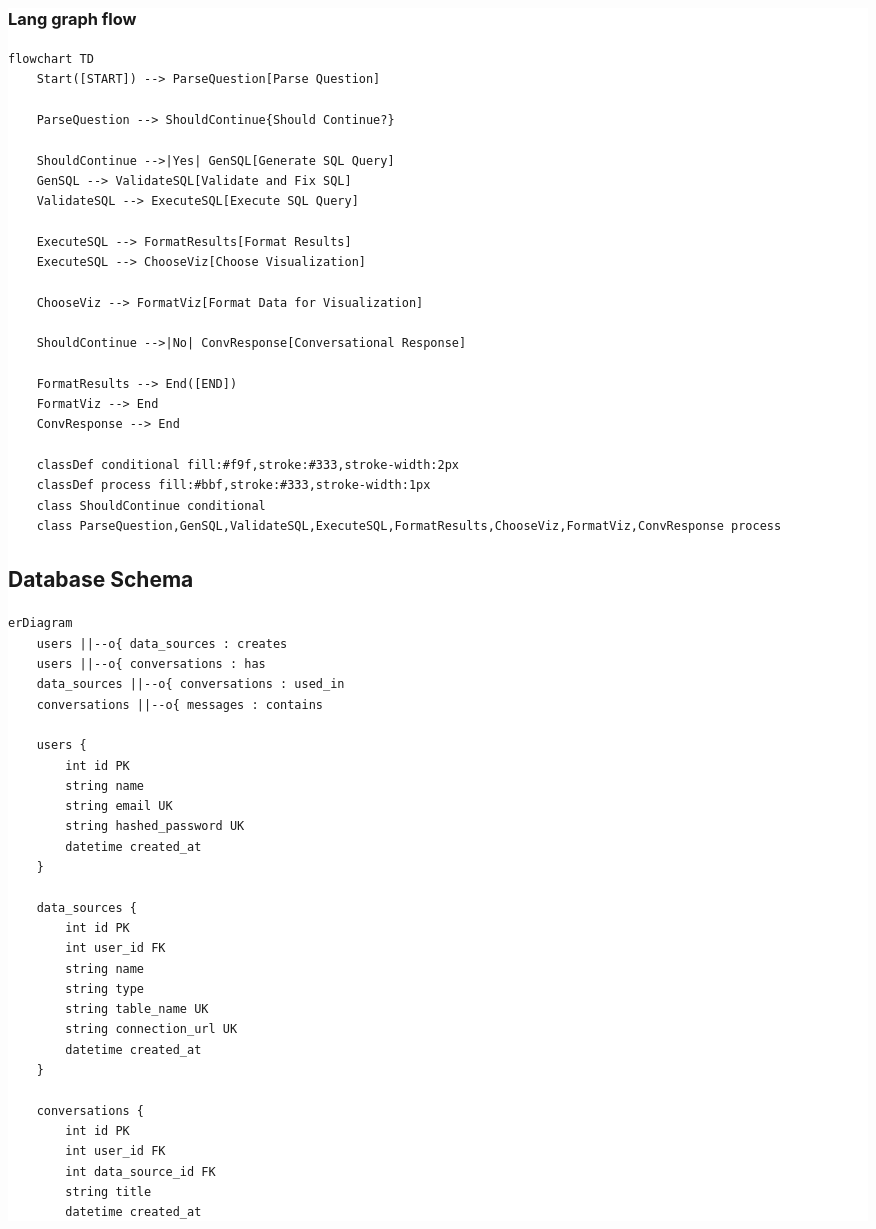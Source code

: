 
### Lang graph flow

```mermaid
flowchart TD
    Start([START]) --> ParseQuestion[Parse Question]
  
    ParseQuestion --> ShouldContinue{Should Continue?}
  
    ShouldContinue -->|Yes| GenSQL[Generate SQL Query]
    GenSQL --> ValidateSQL[Validate and Fix SQL]
    ValidateSQL --> ExecuteSQL[Execute SQL Query]
  
    ExecuteSQL --> FormatResults[Format Results]
    ExecuteSQL --> ChooseViz[Choose Visualization]
  
    ChooseViz --> FormatViz[Format Data for Visualization]
  
    ShouldContinue -->|No| ConvResponse[Conversational Response]
  
    FormatResults --> End([END])
    FormatViz --> End
    ConvResponse --> End

    classDef conditional fill:#f9f,stroke:#333,stroke-width:2px
    classDef process fill:#bbf,stroke:#333,stroke-width:1px
    class ShouldContinue conditional
    class ParseQuestion,GenSQL,ValidateSQL,ExecuteSQL,FormatResults,ChooseViz,FormatViz,ConvResponse process
```

## Database Schema

```mermaid
erDiagram
    users ||--o{ data_sources : creates
    users ||--o{ conversations : has
    data_sources ||--o{ conversations : used_in
    conversations ||--o{ messages : contains

    users {
        int id PK
        string name
        string email UK
        string hashed_password UK
        datetime created_at
    }

    data_sources {
        int id PK
        int user_id FK
        string name
        string type
        string table_name UK
        string connection_url UK
        datetime created_at
    }

    conversations {
        int id PK
        int user_id FK
        int data_source_id FK
        string title
        datetime created_at
```